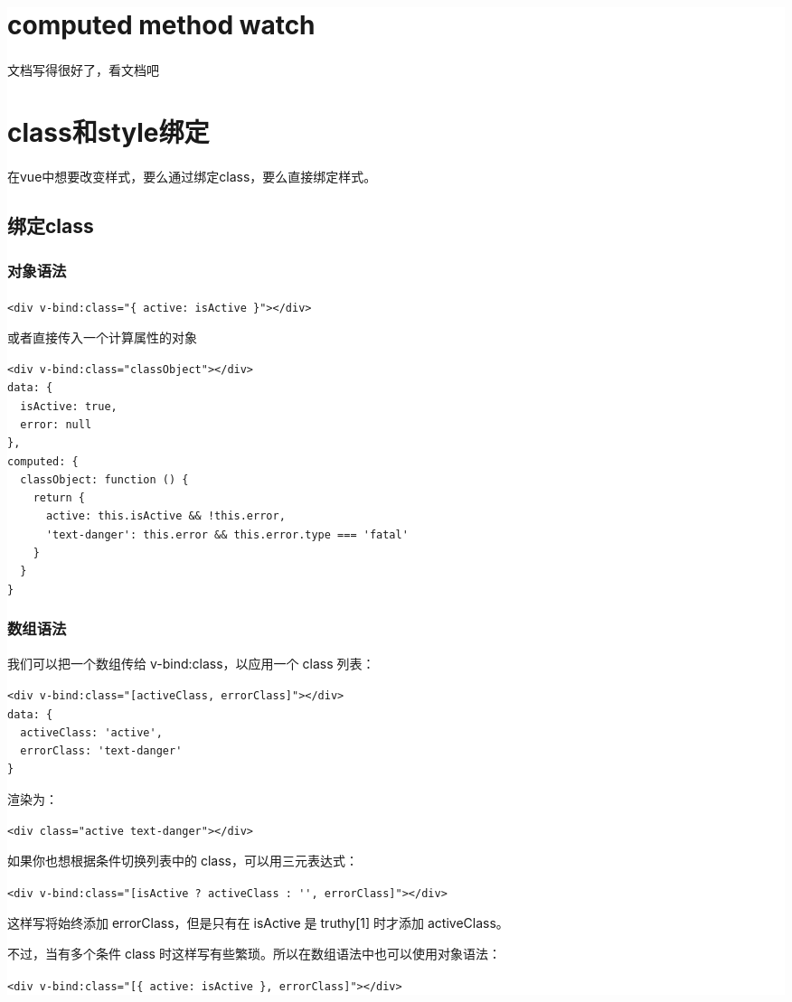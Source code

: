 
# computed method watch
文档写得很好了，看文档吧

# class和style绑定
在vue中想要改变样式，要么通过绑定class，要么直接绑定样式。
## 绑定class
### 对象语法
```
<div v-bind:class="{ active: isActive }"></div>
```
或者直接传入一个计算属性的对象	
```
<div v-bind:class="classObject"></div>
data: {
  isActive: true,
  error: null
},
computed: {
  classObject: function () {
    return {
      active: this.isActive && !this.error,
      'text-danger': this.error && this.error.type === 'fatal'
    }
  }
}
```
### 数组语法
我们可以把一个数组传给 v-bind:class，以应用一个 class 列表：
```
<div v-bind:class="[activeClass, errorClass]"></div>
data: {
  activeClass: 'active',
  errorClass: 'text-danger'
}
```
渲染为：
```
<div class="active text-danger"></div>
```
如果你也想根据条件切换列表中的 class，可以用三元表达式：
```
<div v-bind:class="[isActive ? activeClass : '', errorClass]"></div>
```
这样写将始终添加 errorClass，但是只有在 isActive 是 truthy[1] 时才添加 activeClass。

不过，当有多个条件 class 时这样写有些繁琐。所以在数组语法中也可以使用对象语法：
```
<div v-bind:class="[{ active: isActive }, errorClass]"></div>
```
